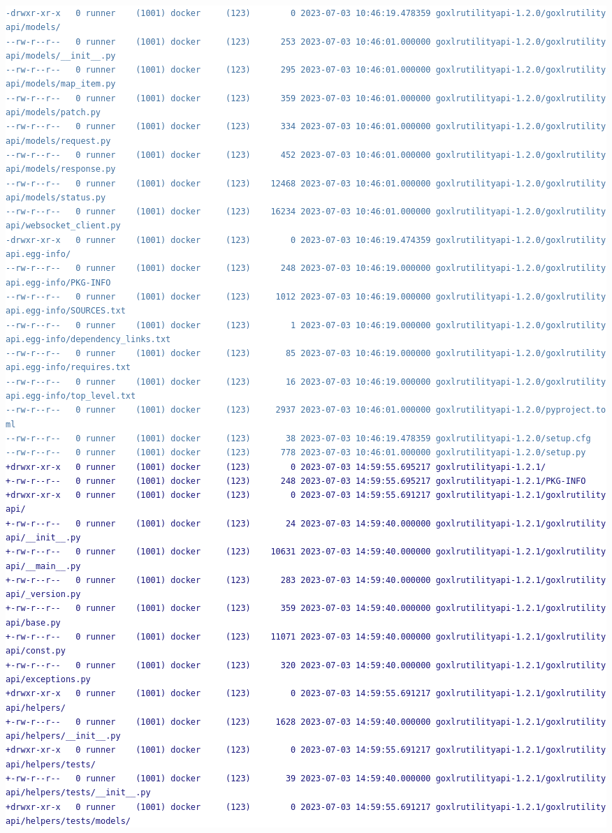 ```diff
-drwxr-xr-x   0 runner    (1001) docker     (123)        0 2023-07-03 10:46:19.478359 goxlrutilityapi-1.2.0/goxlrutilityapi/models/
--rw-r--r--   0 runner    (1001) docker     (123)      253 2023-07-03 10:46:01.000000 goxlrutilityapi-1.2.0/goxlrutilityapi/models/__init__.py
--rw-r--r--   0 runner    (1001) docker     (123)      295 2023-07-03 10:46:01.000000 goxlrutilityapi-1.2.0/goxlrutilityapi/models/map_item.py
--rw-r--r--   0 runner    (1001) docker     (123)      359 2023-07-03 10:46:01.000000 goxlrutilityapi-1.2.0/goxlrutilityapi/models/patch.py
--rw-r--r--   0 runner    (1001) docker     (123)      334 2023-07-03 10:46:01.000000 goxlrutilityapi-1.2.0/goxlrutilityapi/models/request.py
--rw-r--r--   0 runner    (1001) docker     (123)      452 2023-07-03 10:46:01.000000 goxlrutilityapi-1.2.0/goxlrutilityapi/models/response.py
--rw-r--r--   0 runner    (1001) docker     (123)    12468 2023-07-03 10:46:01.000000 goxlrutilityapi-1.2.0/goxlrutilityapi/models/status.py
--rw-r--r--   0 runner    (1001) docker     (123)    16234 2023-07-03 10:46:01.000000 goxlrutilityapi-1.2.0/goxlrutilityapi/websocket_client.py
-drwxr-xr-x   0 runner    (1001) docker     (123)        0 2023-07-03 10:46:19.474359 goxlrutilityapi-1.2.0/goxlrutilityapi.egg-info/
--rw-r--r--   0 runner    (1001) docker     (123)      248 2023-07-03 10:46:19.000000 goxlrutilityapi-1.2.0/goxlrutilityapi.egg-info/PKG-INFO
--rw-r--r--   0 runner    (1001) docker     (123)     1012 2023-07-03 10:46:19.000000 goxlrutilityapi-1.2.0/goxlrutilityapi.egg-info/SOURCES.txt
--rw-r--r--   0 runner    (1001) docker     (123)        1 2023-07-03 10:46:19.000000 goxlrutilityapi-1.2.0/goxlrutilityapi.egg-info/dependency_links.txt
--rw-r--r--   0 runner    (1001) docker     (123)       85 2023-07-03 10:46:19.000000 goxlrutilityapi-1.2.0/goxlrutilityapi.egg-info/requires.txt
--rw-r--r--   0 runner    (1001) docker     (123)       16 2023-07-03 10:46:19.000000 goxlrutilityapi-1.2.0/goxlrutilityapi.egg-info/top_level.txt
--rw-r--r--   0 runner    (1001) docker     (123)     2937 2023-07-03 10:46:01.000000 goxlrutilityapi-1.2.0/pyproject.toml
--rw-r--r--   0 runner    (1001) docker     (123)       38 2023-07-03 10:46:19.478359 goxlrutilityapi-1.2.0/setup.cfg
--rw-r--r--   0 runner    (1001) docker     (123)      778 2023-07-03 10:46:01.000000 goxlrutilityapi-1.2.0/setup.py
+drwxr-xr-x   0 runner    (1001) docker     (123)        0 2023-07-03 14:59:55.695217 goxlrutilityapi-1.2.1/
+-rw-r--r--   0 runner    (1001) docker     (123)      248 2023-07-03 14:59:55.695217 goxlrutilityapi-1.2.1/PKG-INFO
+drwxr-xr-x   0 runner    (1001) docker     (123)        0 2023-07-03 14:59:55.691217 goxlrutilityapi-1.2.1/goxlrutilityapi/
+-rw-r--r--   0 runner    (1001) docker     (123)       24 2023-07-03 14:59:40.000000 goxlrutilityapi-1.2.1/goxlrutilityapi/__init__.py
+-rw-r--r--   0 runner    (1001) docker     (123)    10631 2023-07-03 14:59:40.000000 goxlrutilityapi-1.2.1/goxlrutilityapi/__main__.py
+-rw-r--r--   0 runner    (1001) docker     (123)      283 2023-07-03 14:59:40.000000 goxlrutilityapi-1.2.1/goxlrutilityapi/_version.py
+-rw-r--r--   0 runner    (1001) docker     (123)      359 2023-07-03 14:59:40.000000 goxlrutilityapi-1.2.1/goxlrutilityapi/base.py
+-rw-r--r--   0 runner    (1001) docker     (123)    11071 2023-07-03 14:59:40.000000 goxlrutilityapi-1.2.1/goxlrutilityapi/const.py
+-rw-r--r--   0 runner    (1001) docker     (123)      320 2023-07-03 14:59:40.000000 goxlrutilityapi-1.2.1/goxlrutilityapi/exceptions.py
+drwxr-xr-x   0 runner    (1001) docker     (123)        0 2023-07-03 14:59:55.691217 goxlrutilityapi-1.2.1/goxlrutilityapi/helpers/
+-rw-r--r--   0 runner    (1001) docker     (123)     1628 2023-07-03 14:59:40.000000 goxlrutilityapi-1.2.1/goxlrutilityapi/helpers/__init__.py
+drwxr-xr-x   0 runner    (1001) docker     (123)        0 2023-07-03 14:59:55.691217 goxlrutilityapi-1.2.1/goxlrutilityapi/helpers/tests/
+-rw-r--r--   0 runner    (1001) docker     (123)       39 2023-07-03 14:59:40.000000 goxlrutilityapi-1.2.1/goxlrutilityapi/helpers/tests/__init__.py
+drwxr-xr-x   0 runner    (1001) docker     (123)        0 2023-07-03 14:59:55.691217 goxlrutilityapi-1.2.1/goxlrutilityapi/helpers/tests/models/
```